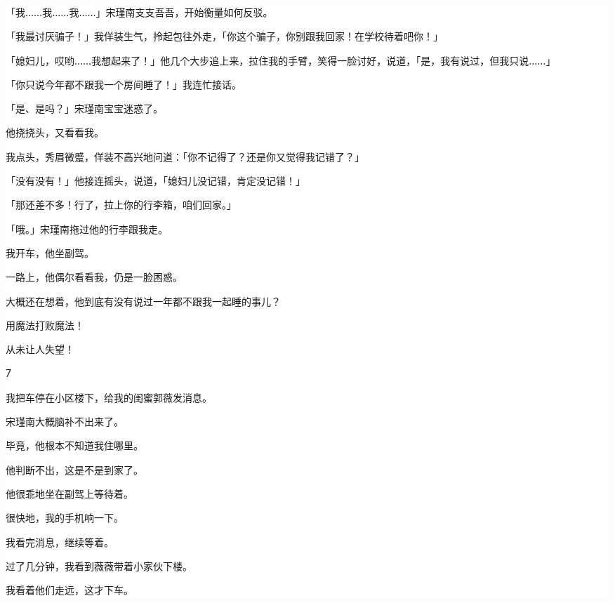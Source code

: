 「我……我……我……」宋瑾南支支吾吾，开始衡量如何反驳。


「我最讨厌骗子！」我佯装生气，拎起包往外走，「你这个骗子，你别跟我回家！在学校待着吧你！」


「媳妇儿，哎哟……我想起来了！」他几个大步追上来，拉住我的手臂，笑得一脸讨好，说道，「是，我有说过，但我只说……」


「你只说今年都不跟我一个房间睡了！」我连忙接话。


「是、是吗？」宋瑾南宝宝迷惑了。


他挠挠头，又看看我。


我点头，秀眉微蹙，佯装不高兴地问道：「你不记得了？还是你又觉得我记错了？」


「没有没有！」他接连摇头，说道，「媳妇儿没记错，肯定没记错！」


「那还差不多！行了，拉上你的行李箱，咱们回家。」


「哦。」宋瑾南拖过他的行李跟我走。


我开车，他坐副驾。


一路上，他偶尔看看我，仍是一脸困惑。


大概还在想着，他到底有没有说过一年都不跟我一起睡的事儿？


用魔法打败魔法！


从未让人失望！


7


我把车停在小区楼下，给我的闺蜜郭薇发消息。


宋瑾南大概脑补不出来了。


毕竟，他根本不知道我住哪里。


他判断不出，这是不是到家了。


他很乖地坐在副驾上等待着。


很快地，我的手机响一下。


我看完消息，继续等着。


过了几分钟，我看到薇薇带着小家伙下楼。


我看着他们走远，这才下车。

